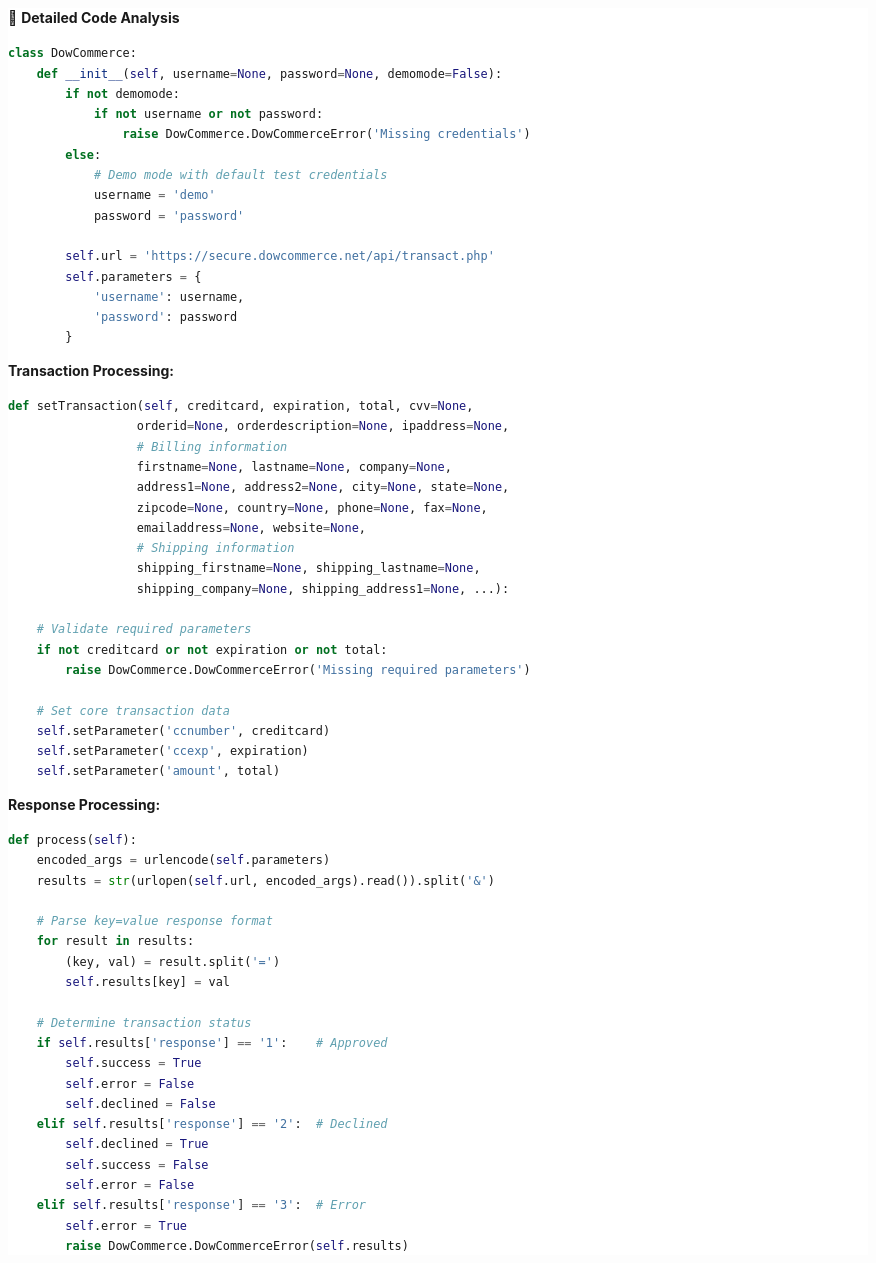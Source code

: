 📝 **Detailed Code Analysis**
```python
class DowCommerce:
    def __init__(self, username=None, password=None, demomode=False):
        if not demomode:
            if not username or not password:
                raise DowCommerce.DowCommerceError('Missing credentials')
        else:
            # Demo mode with default test credentials
            username = 'demo'
            password = 'password'
        
        self.url = 'https://secure.dowcommerce.net/api/transact.php'
        self.parameters = {
            'username': username,
            'password': password
        }
```

**Transaction Processing:**
```python
def setTransaction(self, creditcard, expiration, total, cvv=None, 
                  orderid=None, orderdescription=None, ipaddress=None,
                  # Billing information
                  firstname=None, lastname=None, company=None,
                  address1=None, address2=None, city=None, state=None,
                  zipcode=None, country=None, phone=None, fax=None,
                  emailaddress=None, website=None,
                  # Shipping information  
                  shipping_firstname=None, shipping_lastname=None,
                  shipping_company=None, shipping_address1=None, ...):
    
    # Validate required parameters
    if not creditcard or not expiration or not total:
        raise DowCommerce.DowCommerceError('Missing required parameters')
    
    # Set core transaction data
    self.setParameter('ccnumber', creditcard)
    self.setParameter('ccexp', expiration)
    self.setParameter('amount', total)
```

**Response Processing:**
```python
def process(self):
    encoded_args = urlencode(self.parameters)
    results = str(urlopen(self.url, encoded_args).read()).split('&')
    
    # Parse key=value response format
    for result in results:
        (key, val) = result.split('=')
        self.results[key] = val
    
    # Determine transaction status
    if self.results['response'] == '1':    # Approved
        self.success = True
        self.error = False
        self.declined = False
    elif self.results['response'] == '2':  # Declined
        self.declined = True
        self.success = False
        self.error = False
    elif self.results['response'] == '3':  # Error
        self.error = True
        raise DowCommerce.DowCommerceError(self.results)
```